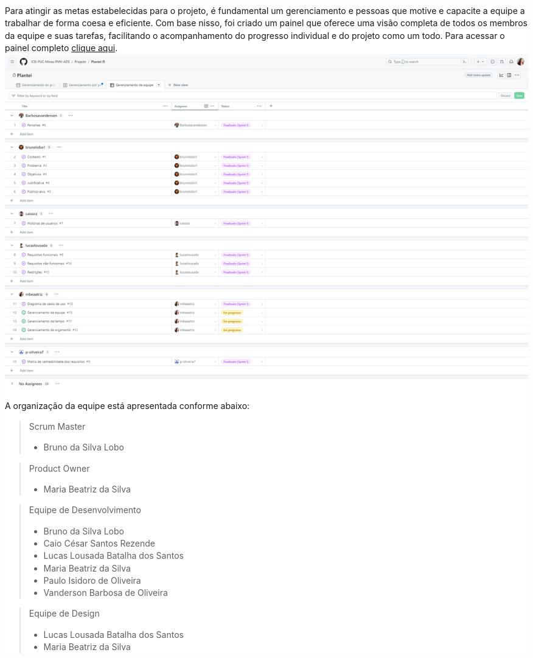 Para atingir as metas estabelecidas para o projeto, é fundamental um gerenciamento e pessoas que motive e capacite a equipe a trabalhar de forma coesa e eficiente. Com base nisso, foi criado um painel que oferece uma visão completa de todos os membros da equipe e suas tarefas, facilitando o acompanhamento do progresso individual e do projeto como um todo. Para acessar o painel completo [clique aqui](https://github.com/orgs/ICEI-PUC-Minas-PMV-ADS/projects/783/views/8).
![Gerenciamento de equipe](img/02-gerenciamento-pessoas.png)

A organização da equipe está apresentada conforme abaixo:

> Scrum Master
> - Bruno da Silva Lobo

> Product Owner
> - Maria Beatriz da Silva
    
> Equipe de Desenvolvimento
> - Bruno da Silva Lobo
> - Caio César Santos Rezende
> - Lucas Lousada Batalha dos Santos
> - Maria Beatriz da Silva
> - Paulo Isidoro de Oliveira
> - Vanderson Barbosa de Oliveira

> Equipe de Design
> - Lucas Lousada Batalha dos Santos
> - Maria Beatriz da Silva
